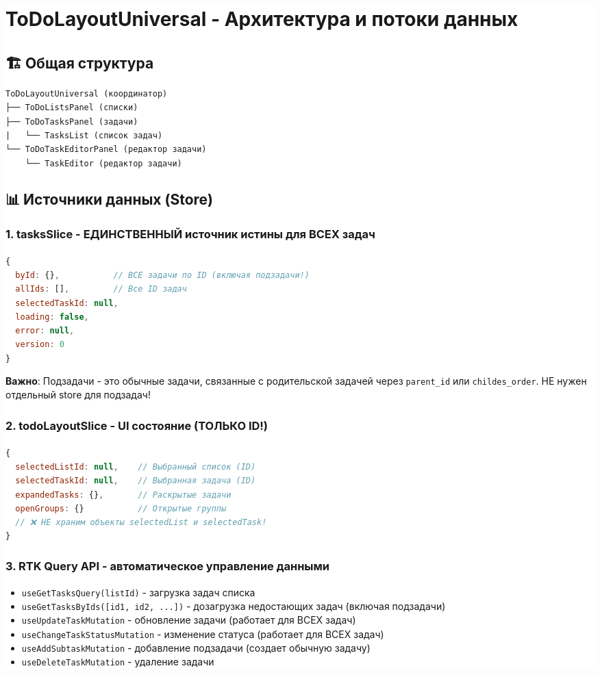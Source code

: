 # ToDoLayoutUniversal - Архитектура и потоки данных

## 🏗️ Общая структура

```
ToDoLayoutUniversal (координатор)
├── ToDoListsPanel (списки)
├── ToDoTasksPanel (задачи) 
|   └── TasksList (список задач)
└── ToDoTaskEditorPanel (редактор задачи)
    └── TaskEditor (редактор задачи)
```

## 📊 Источники данных (Store)

### 1. **tasksSlice** - ЕДИНСТВЕННЫЙ источник истины для ВСЕХ задач
```javascript
{
  byId: {},           // ВСЕ задачи по ID (включая подзадачи!)
  allIds: [],         // Все ID задач
  selectedTaskId: null,
  loading: false,
  error: null,
  version: 0
}
```

**Важно**: Подзадачи - это обычные задачи, связанные с родительской задачей через `parent_id` или `childes_order`. НЕ нужен отдельный store для подзадач!

### 2. **todoLayoutSlice** - UI состояние (ТОЛЬКО ID!)
```javascript
{
  selectedListId: null,    // Выбранный список (ID)
  selectedTaskId: null,    // Выбранная задача (ID)
  expandedTasks: {},       // Раскрытые задачи
  openGroups: {}           // Открытые группы
  // ❌ НЕ храним объекты selectedList и selectedTask!
}
```

### 3. **RTK Query API** - автоматическое управление данными
- `useGetTasksQuery(listId)` - загрузка задач списка
- `useGetTasksByIds([id1, id2, ...])` - дозагрузка недостающих задач (включая подзадачи)
- `useUpdateTaskMutation` - обновление задачи (работает для ВСЕХ задач)
- `useChangeTaskStatusMutation` - изменение статуса (работает для ВСЕХ задач)
- `useAddSubtaskMutation` - добавление подзадачи (создает обычную задачу)
- `useDeleteTaskMutation` - удаление задачи
